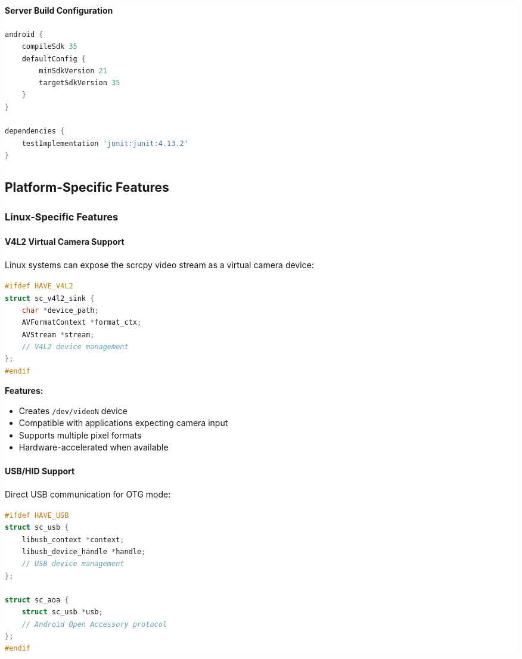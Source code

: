 #### Server Build Configuration

```gradle
android {
    compileSdk 35
    defaultConfig {
        minSdkVersion 21
        targetSdkVersion 35
    }
}

dependencies {
    testImplementation 'junit:junit:4.13.2'
}
```

## Platform-Specific Features

### Linux-Specific Features

#### V4L2 Virtual Camera Support

Linux systems can expose the scrcpy video stream as a virtual camera device:

```c
#ifdef HAVE_V4L2
struct sc_v4l2_sink {
    char *device_path;
    AVFormatContext *format_ctx;
    AVStream *stream;
    // V4L2 device management
};
#endif
```

**Features:**
- Creates `/dev/videoN` device
- Compatible with applications expecting camera input
- Supports multiple pixel formats
- Hardware-accelerated when available

#### USB/HID Support

Direct USB communication for OTG mode:

```c
#ifdef HAVE_USB
struct sc_usb {
    libusb_context *context;
    libusb_device_handle *handle;
    // USB device management
};

struct sc_aoa {
    struct sc_usb *usb;
    // Android Open Accessory protocol
};
#endif
```
